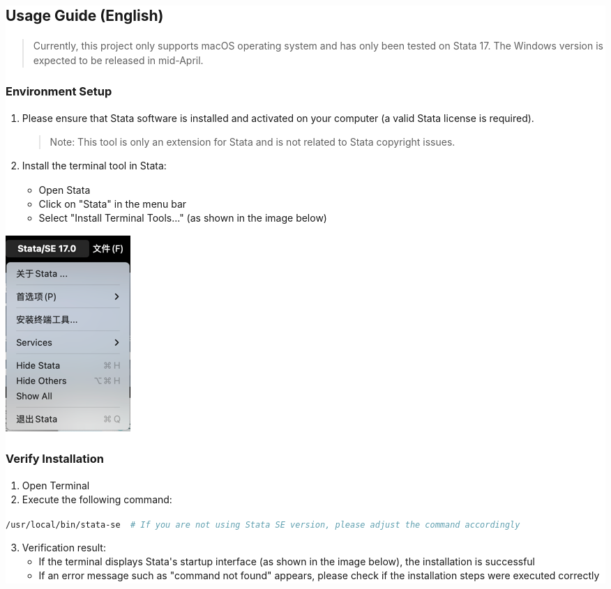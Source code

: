 ## Usage Guide (English)
> Currently, this project only supports macOS operating system and has only been tested on Stata 17. The Windows version is expected to be released in mid-April.

### Environment Setup
1. Please ensure that Stata software is installed and activated on your computer (a valid Stata license is required).
   > Note: This tool is only an extension for Stata and is not related to Stata copyright issues.

2. Install the terminal tool in Stata:
   - Open Stata
   - Click on "Stata" in the menu bar
   - Select "Install Terminal Tools..." (as shown in the image below)

![](../src/img/usage_01.png)

### Verify Installation
1. Open Terminal
2. Execute the following command:
```bash
/usr/local/bin/stata-se  # If you are not using Stata SE version, please adjust the command accordingly
```

3. Verification result:
   - If the terminal displays Stata's startup interface (as shown in the image below), the installation is successful
   - If an error message such as "command not found" appears, please check if the installation steps were executed correctly
